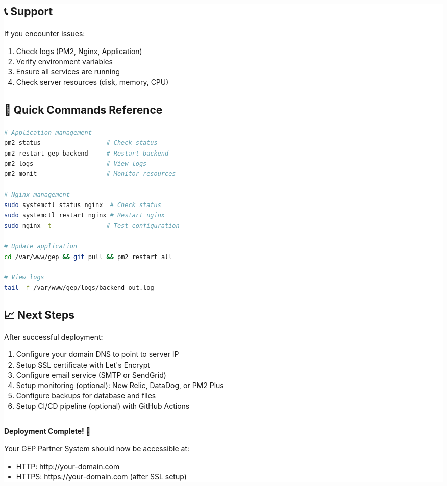 ## 📞 Support

If you encounter issues:
1. Check logs (PM2, Nginx, Application)
2. Verify environment variables
3. Ensure all services are running
4. Check server resources (disk, memory, CPU)

## 🚀 Quick Commands Reference

```bash
# Application management
pm2 status                  # Check status
pm2 restart gep-backend     # Restart backend
pm2 logs                    # View logs
pm2 monit                   # Monitor resources

# Nginx management
sudo systemctl status nginx  # Check status
sudo systemctl restart nginx # Restart nginx
sudo nginx -t               # Test configuration

# Update application
cd /var/www/gep && git pull && pm2 restart all

# View logs
tail -f /var/www/gep/logs/backend-out.log
```

## 📈 Next Steps

After successful deployment:
1. Configure your domain DNS to point to server IP
2. Setup SSL certificate with Let's Encrypt
3. Configure email service (SMTP or SendGrid)
4. Setup monitoring (optional): New Relic, DataDog, or PM2 Plus
5. Configure backups for database and files
6. Setup CI/CD pipeline (optional) with GitHub Actions

---

**Deployment Complete! 🎉**

Your GEP Partner System should now be accessible at:
- HTTP: http://your-domain.com
- HTTPS: https://your-domain.com (after SSL setup)